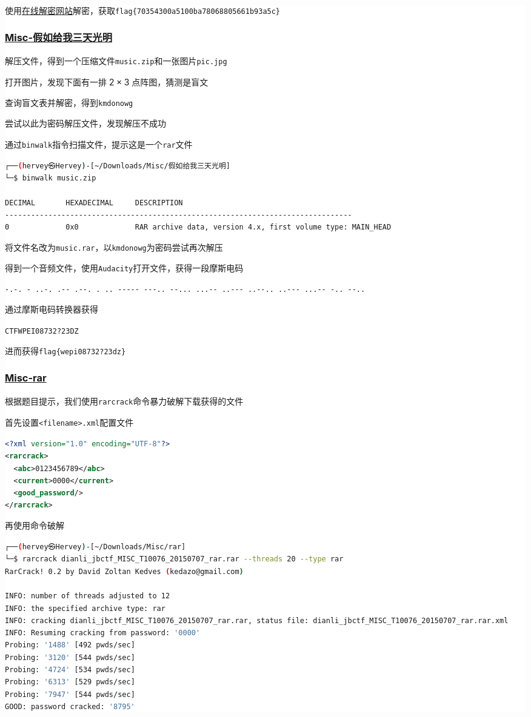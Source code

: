 使用[在线解密网站](https://the-x.cn/encodings/Base64.aspx)解密，获取`flag{70354300a5100ba78068805661b93a5c}`

### [Misc-假如给我三天光明](https://buuoj.cn/challenges#假如给我三天光明)

解压文件，得到一个压缩文件`music.zip`和一张图片`pic.jpg`

打开图片，发现下面有一排 $2 \times 3$ 点阵图，猜测是盲文

查询盲文表并解密，得到`kmdonowg`

尝试以此为密码解压文件，发现解压不成功

通过`binwalk`指令扫描文件，提示这是一个`rar`文件

```bash
┌──(hervey㉿Hervey)-[~/Downloads/Misc/假如给我三天光明]
└─$ binwalk music.zip 

DECIMAL       HEXADECIMAL     DESCRIPTION
--------------------------------------------------------------------------------
0             0x0             RAR archive data, version 4.x, first volume type: MAIN_HEAD
```

将文件名改为`music.rar`，以`kmdonowg`为密码尝试再次解压

得到一个音频文件，使用`Audacity`打开文件，获得一段摩斯电码

```plain
-.-. - ..-. .-- .--. . .. ----- ---.. --... ...-- ..--- ..--.. ..--- ...-- -.. --..
```

通过摩斯电码转换器获得

```plain
CTFWPEI08732?23DZ
```

进而获得`flag{wepi08732?23dz}`

### [Misc-rar](https://buuoj.cn/challenges#rar)

根据题目提示，我们使用`rarcrack`命令暴力破解下载获得的文件

首先设置`<filename>.xml`配置文件

```xml
<?xml version="1.0" encoding="UTF-8"?>
<rarcrack>
  <abc>0123456789</abc>
  <current>0000</current>
  <good_password/>
</rarcrack>
```

再使用命令破解

```bash
┌──(hervey㉿Hervey)-[~/Downloads/Misc/rar]
└─$ rarcrack dianli_jbctf_MISC_T10076_20150707_rar.rar --threads 20 --type rar
RarCrack! 0.2 by David Zoltan Kedves (kedazo@gmail.com)

INFO: number of threads adjusted to 12
INFO: the specified archive type: rar
INFO: cracking dianli_jbctf_MISC_T10076_20150707_rar.rar, status file: dianli_jbctf_MISC_T10076_20150707_rar.rar.xml
INFO: Resuming cracking from password: '0000'
Probing: '1488' [492 pwds/sec]
Probing: '3120' [544 pwds/sec]
Probing: '4724' [534 pwds/sec]
Probing: '6313' [529 pwds/sec]
Probing: '7947' [544 pwds/sec]
GOOD: password cracked: '8795'
```